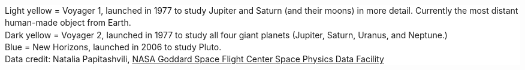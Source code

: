 Light yellow = Voyager 1, launched in 1977 to study Jupiter and Saturn (and their moons) in more detail. Currently the most distant human-made object from Earth.
<br/>
Dark yellow = Voyager 2, launched in 1977 to study all four giant planets (Jupiter, Saturn, Uranus, and Neptune.)
<br/>
Blue = New Horizons, launched in 2006 to study Pluto.
<br/>
Data credit: Natalia Papitashvili, <a href=' https://cdaweb.gsfc.nasa.gov/' target=blank>NASA Goddard Space Flight Center Space Physics Data Facility</a>
